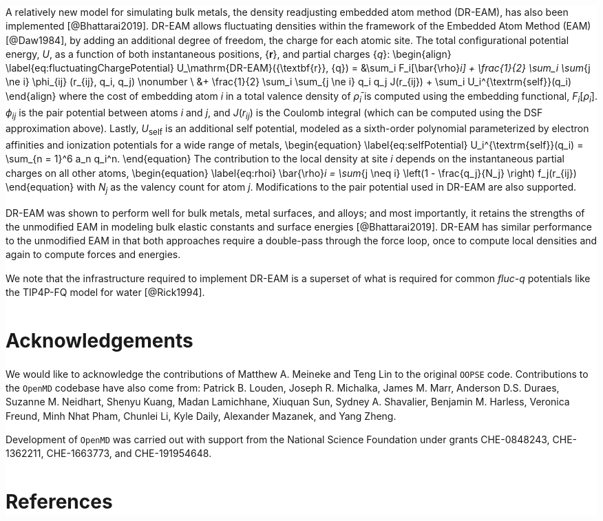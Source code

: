 A relatively new model for simulating bulk metals, the density readjusting embedded atom method (DR-EAM), has also been implemented [@Bhattarai2019]. DR-EAM allows fluctuating densities within the framework of the Embedded Atom Method (EAM) [@Daw1984], by adding an additional degree of freedom, the charge for each atomic site. The total configurational potential energy, $U$, as a function of both instantaneous positions, $\{\textbf{r}\}$, and partial charges $\{q\}$:
\begin{align} \label{eq:fluctuatingChargePotential}
  U_\mathrm{DR-EAM}(\{\textbf{r}\}, \{q\}) = &\sum_i F_i[\bar{\rho}_i] + \frac{1}{2} \sum_i \sum_{j \ne i} \phi_{ij} (r_{ij}, q_i, q_j) \nonumber \\
  &+ \frac{1}{2} \sum_i \sum_{j \ne i} q_i q_j J(r_{ij}) + \sum_i U_i^{\textrm{self}}(q_i)
\end{align}
where the cost of embedding atom $i$ in a total valence density of $\bar{\rho}_i$ is computed using the embedding functional, $F_i[\bar{\rho}_i]$. $\phi_{ij}$ is the pair potential between atoms $i$ and $j$, and $J(r_{ij})$ is the Coulomb integral (which can be computed using the DSF approximation above). Lastly, $U_{\textrm{self}}$ is an additional self potential, modeled as a sixth-order polynomial parameterized by electron affinities and ionization potentials for a wide range of metals,
\begin{equation} \label{eq:selfPotential}
  U_i^{\textrm{self}}(q_i) = \sum_{n = 1}^6 a_n q_i^n.
\end{equation}
The contribution to the local density at site $i$ depends on the instantaneous partial charges on all other atoms,
\begin{equation} \label{eq:rhoi}
  \bar{\rho}_i = \sum_{j \neq i} \left(1 - \frac{q_j}{N_j} \right) f_j(r_{ij})
\end{equation}
with $N_j$ as the valency count for atom $j$. Modifications to the pair potential used in DR-EAM are also supported.

DR-EAM was shown to perform well for bulk metals, metal surfaces, and alloys; and most importantly, it retains the strengths of the unmodified EAM in modeling bulk elastic constants and surface energies [@Bhattarai2019]. DR-EAM has similar performance to the unmodified EAM in that both approaches require a double-pass through the force loop, once to compute local densities and again to compute forces and energies.

We note that the infrastructure required to implement DR-EAM is a superset of what is required for common *fluc-q* potentials like the TIP4P-FQ model for water [@Rick1994].

# Acknowledgements

We would like to acknowledge the contributions of Matthew A. Meineke and Teng Lin to the original `OOPSE` code. Contributions to the `OpenMD` codebase have also come from: Patrick B. Louden, Joseph R. Michalka, James M. Marr, Anderson D.S. Duraes, Suzanne M. Neidhart, Shenyu Kuang, Madan Lamichhane, Xiuquan Sun, Sydney A. Shavalier, Benjamin M. Harless, Veronica Freund, Minh Nhat Pham, Chunlei Li, Kyle Daily, Alexander Mazanek, and Yang Zheng.

Development of `OpenMD` was carried out with support from the National Science Foundation under grants CHE-0848243, CHE-1362211, CHE-1663773, and CHE-191954648.

# References
